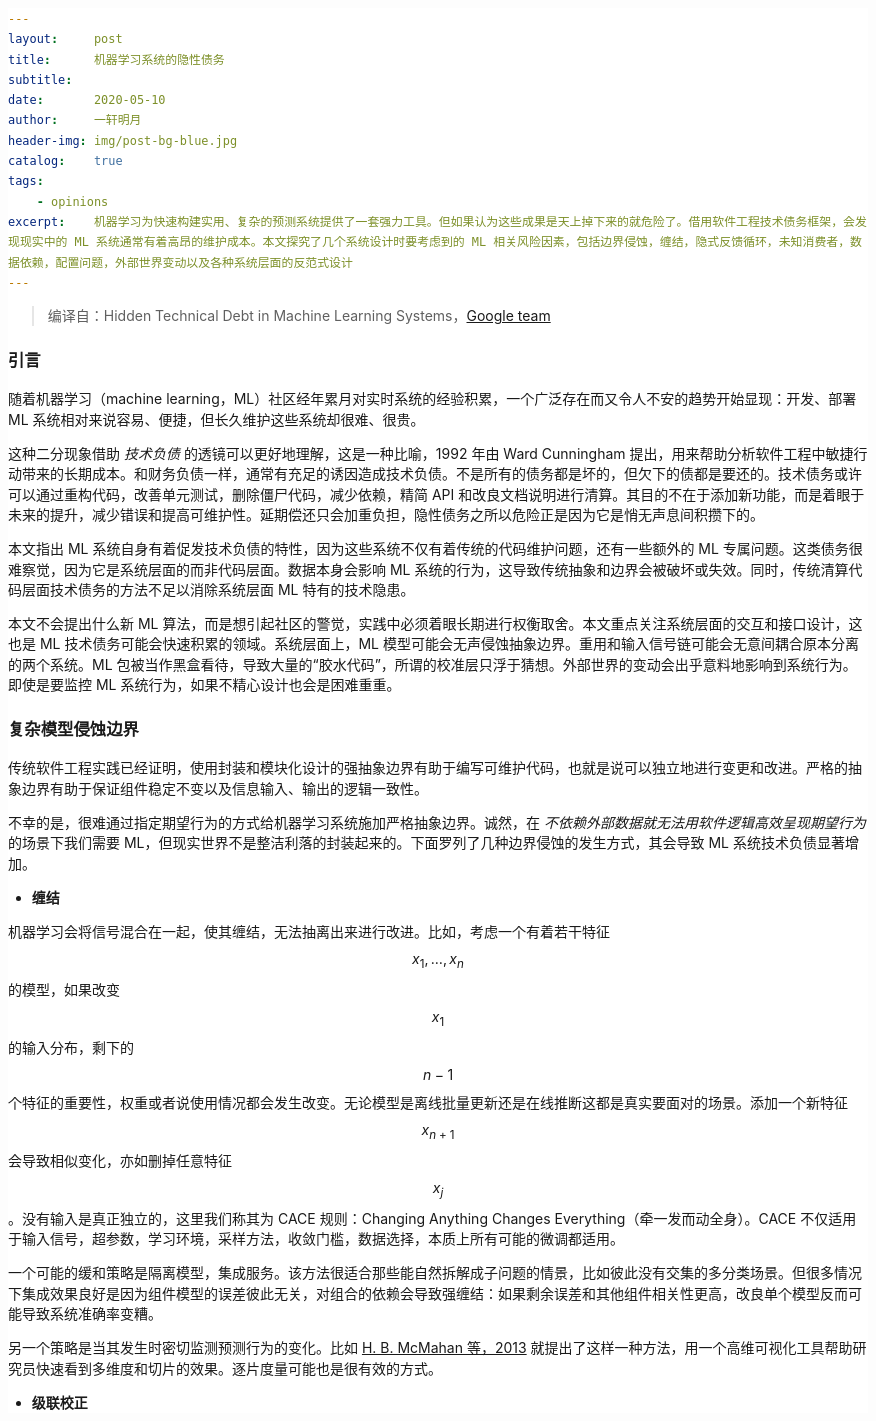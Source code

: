 ```yaml
---
layout:		post
title:  	机器学习系统的隐性债务
subtitle:   
date:       2020-05-10
author:     一轩明月
header-img: img/post-bg-blue.jpg
catalog:    true
tags:
    - opinions
excerpt:    机器学习为快速构建实用、复杂的预测系统提供了一套强力工具。但如果认为这些成果是天上掉下来的就危险了。借用软件工程技术债务框架，会发现现实中的 ML 系统通常有着高昂的维护成本。本文探究了几个系统设计时要考虑到的 ML 相关风险因素，包括边界侵蚀，缠结，隐式反馈循环，未知消费者，数据依赖，配置问题，外部世界变动以及各种系统层面的反范式设计
---
```


> 编译自：Hidden Technical Debt in Machine Learning Systems，[Google team](https://papers.nips.cc/paper/5656-hidden-technical-debt-in-machine-learning-systems.pdf)

### 引言

随着机器学习（machine learning，ML）社区经年累月对实时系统的经验积累，一个广泛存在而又令人不安的趋势开始显现：开发、部署 ML 系统相对来说容易、便捷，但长久维护这些系统却很难、很贵。

这种二分现象借助 _技术负债_ 的透镜可以更好地理解，这是一种比喻，1992 年由 Ward Cunningham 提出，用来帮助分析软件工程中敏捷行动带来的长期成本。和财务负债一样，通常有充足的诱因造成技术负债。不是所有的债务都是坏的，但欠下的债都是要还的。技术债务或许可以通过重构代码，改善单元测试，删除僵尸代码，减少依赖，精简 API 和改良文档说明进行清算。其目的不在于添加新功能，而是着眼于未来的提升，减少错误和提高可维护性。延期偿还只会加重负担，隐性债务之所以危险正是因为它是悄无声息间积攒下的。

本文指出 ML 系统自身有着促发技术负债的特性，因为这些系统不仅有着传统的代码维护问题，还有一些额外的 ML 专属问题。这类债务很难察觉，因为它是系统层面的而非代码层面。数据本身会影响 ML 系统的行为，这导致传统抽象和边界会被破坏或失效。同时，传统清算代码层面技术债务的方法不足以消除系统层面 ML 特有的技术隐患。

本文不会提出什么新 ML 算法，而是想引起社区的警觉，实践中必须着眼长期进行权衡取舍。本文重点关注系统层面的交互和接口设计，这也是 ML 技术债务可能会快速积累的领域。系统层面上，ML 模型可能会无声侵蚀抽象边界。重用和输入信号链可能会无意间耦合原本分离的两个系统。ML 包被当作黑盒看待，导致大量的“胶水代码”，所谓的校准层只浮于猜想。外部世界的变动会出乎意料地影响到系统行为。即使是要监控 ML 系统行为，如果不精心设计也会是困难重重。

### 复杂模型侵蚀边界

传统软件工程实践已经证明，使用封装和模块化设计的强抽象边界有助于编写可维护代码，也就是说可以独立地进行变更和改进。严格的抽象边界有助于保证组件稳定不变以及信息输入、输出的逻辑一致性。

不幸的是，很难通过指定期望行为的方式给机器学习系统施加严格抽象边界。诚然，在 _不依赖外部数据就无法用软件逻辑高效呈现期望行为_ 的场景下我们需要 ML，但现实世界不是整洁利落的封装起来的。下面罗列了几种边界侵蚀的发生方式，其会导致 ML 系统技术负债显著增加。

- **缠结**

机器学习会将信号混合在一起，使其缠结，无法抽离出来进行改进。比如，考虑一个有着若干特征 $$x_1,\dots,x_n$$ 的模型，如果改变 $$x_1$$ 的输入分布，剩下的 $$n-1$$ 个特征的重要性，权重或者说使用情况都会发生改变。无论模型是离线批量更新还是在线推断这都是真实要面对的场景。添加一个新特征 $$x_{n+1}$$ 会导致相似变化，亦如删掉任意特征 $$x_j$$ 。没有输入是真正独立的，这里我们称其为 CACE 规则：Changing Anything Changes Everything（牵一发而动全身）。CACE 不仅适用于输入信号，超参数，学习环境，采样方法，收敛门槛，数据选择，本质上所有可能的微调都适用。

一个可能的缓和策略是隔离模型，集成服务。该方法很适合那些能自然拆解成子问题的情景，比如彼此没有交集的多分类场景。但很多情况下集成效果良好是因为组件模型的误差彼此无关，对组合的依赖会导致强缠结：如果剩余误差和其他组件相关性更高，改良单个模型反而可能导致系统准确率变糟。

另一个策略是当其发生时密切监测预测行为的变化。比如 [H. B. McMahan 等，2013](https://research.google.com/pubs/archive/41159.pdf) 就提出了这样一种方法，用一个高维可视化工具帮助研究员快速看到多维度和切片的效果。逐片度量可能也是很有效的方式。

- **级联校正**
